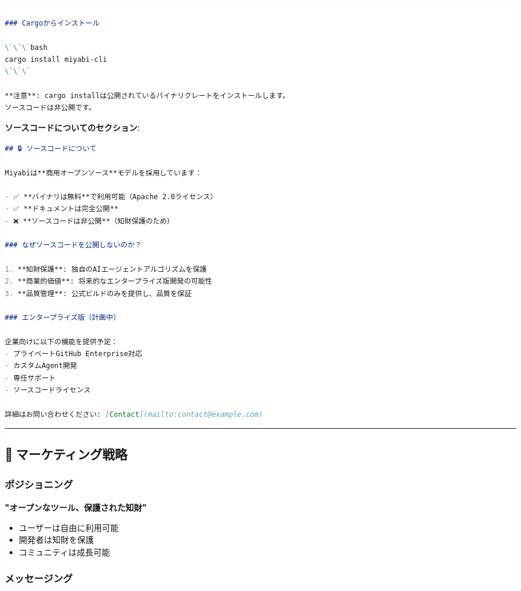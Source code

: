 ```markdown

### Cargoからインストール

\`\`\`bash
cargo install miyabi-cli
\`\`\`

**注意**: cargo installは公開されているバイナリクレートをインストールします。
ソースコードは非公開です。
```

**ソースコードについてのセクション**:

```markdown
## 🔒 ソースコードについて

Miyabiは**商用オープンソース**モデルを採用しています：

- ✅ **バイナリは無料**で利用可能（Apache 2.0ライセンス）
- ✅ **ドキュメントは完全公開**
- ❌ **ソースコードは非公開**（知財保護のため）

### なぜソースコードを公開しないのか？

1. **知財保護**: 独自のAIエージェントアルゴリズムを保護
2. **商業的価値**: 将来的なエンタープライズ版開発の可能性
3. **品質管理**: 公式ビルドのみを提供し、品質を保証

### エンタープライズ版（計画中）

企業向けに以下の機能を提供予定：
- プライベートGitHub Enterprise対応
- カスタムAgent開発
- 専任サポート
- ソースコードライセンス

詳細はお問い合わせください: [Contact](mailto:contact@example.com)
```

---

## 🎯 マーケティング戦略

### ポジショニング

**"オープンなツール、保護された知財"**

- ユーザーは自由に利用可能
- 開発者は知財を保護
- コミュニティは成長可能

### メッセージング
